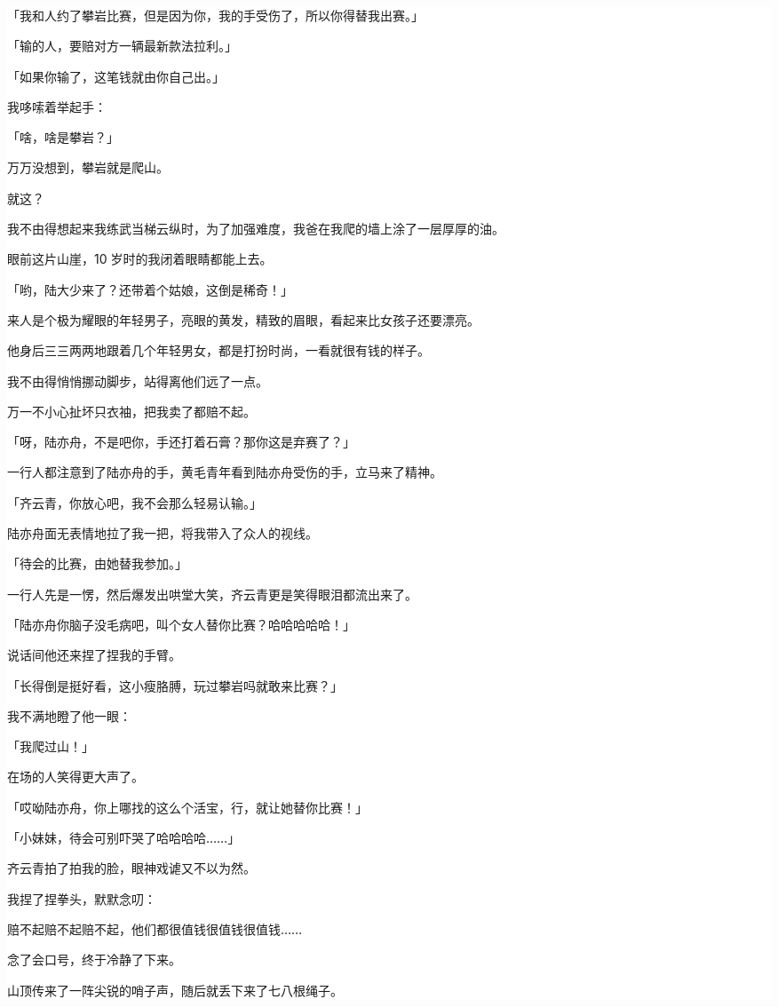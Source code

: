 「我和人约了攀岩比赛，但是因为你，我的手受伤了，所以你得替我出赛。」

「输的人，要赔对方一辆最新款法拉利。」

「如果你输了，这笔钱就由你自己出。」

我哆嗦着举起手：

「啥，啥是攀岩？」

万万没想到，攀岩就是爬山。

就这？

我不由得想起来我练武当梯云纵时，为了加强难度，我爸在我爬的墙上涂了一层厚厚的油。

眼前这片山崖，10 岁时的我闭着眼睛都能上去。

「哟，陆大少来了？还带着个姑娘，这倒是稀奇！」

来人是个极为耀眼的年轻男子，亮眼的黄发，精致的眉眼，看起来比女孩子还要漂亮。

他身后三三两两地跟着几个年轻男女，都是打扮时尚，一看就很有钱的样子。

我不由得悄悄挪动脚步，站得离他们远了一点。

万一不小心扯坏只衣袖，把我卖了都赔不起。

「呀，陆亦舟，不是吧你，手还打着石膏？那你这是弃赛了？」

一行人都注意到了陆亦舟的手，黄毛青年看到陆亦舟受伤的手，立马来了精神。

「齐云青，你放心吧，我不会那么轻易认输。」

陆亦舟面无表情地拉了我一把，将我带入了众人的视线。

「待会的比赛，由她替我参加。」

一行人先是一愣，然后爆发出哄堂大笑，齐云青更是笑得眼泪都流出来了。

「陆亦舟你脑子没毛病吧，叫个女人替你比赛？哈哈哈哈哈！」

说话间他还来捏了捏我的手臂。

「长得倒是挺好看，这小瘦胳膊，玩过攀岩吗就敢来比赛？」

我不满地瞪了他一眼：

「我爬过山！」

在场的人笑得更大声了。

「哎呦陆亦舟，你上哪找的这么个活宝，行，就让她替你比赛！」

「小妹妹，待会可别吓哭了哈哈哈哈……」

齐云青拍了拍我的脸，眼神戏谑又不以为然。

我捏了捏拳头，默默念叨：

赔不起赔不起赔不起，他们都很值钱很值钱很值钱……

念了会口号，终于冷静了下来。

山顶传来了一阵尖锐的哨子声，随后就丢下来了七八根绳子。

